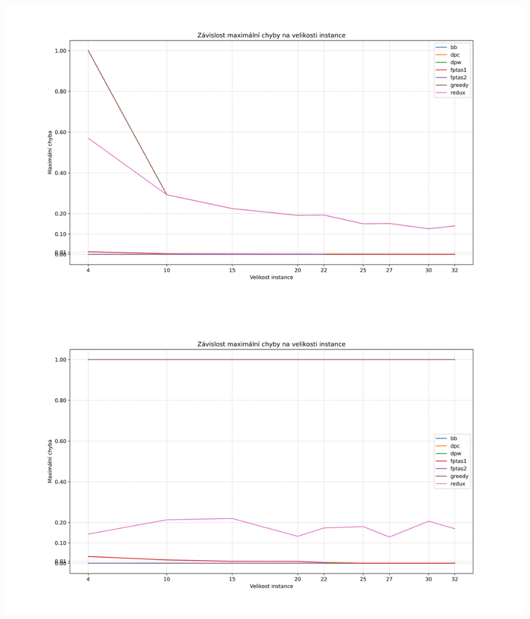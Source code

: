 ![ZKC: Maximální chyba řešení.](assets/ZKC_max_errors.svg)

![ZKW: Maximální chyba řešení.](assets/ZKW_max_errors.svg)
